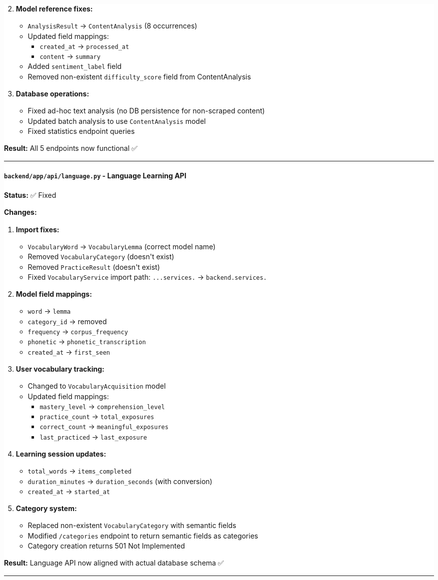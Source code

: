 2. **Model reference fixes:**
   - `AnalysisResult` → `ContentAnalysis` (8 occurrences)
   - Updated field mappings:
     - `created_at` → `processed_at`
     - `content` → `summary`
   - Added `sentiment_label` field
   - Removed non-existent `difficulty_score` field from ContentAnalysis

3. **Database operations:**
   - Fixed ad-hoc text analysis (no DB persistence for non-scraped content)
   - Updated batch analysis to use `ContentAnalysis` model
   - Fixed statistics endpoint queries

**Result:** All 5 endpoints now functional ✅

---

#### **`backend/app/api/language.py`** - Language Learning API
**Status:** ✅ Fixed

**Changes:**
1. **Import fixes:**
   - `VocabularyWord` → `VocabularyLemma` (correct model name)
   - Removed `VocabularyCategory` (doesn't exist)
   - Removed `PracticeResult` (doesn't exist)
   - Fixed `VocabularyService` import path: `...services.` → `backend.services.`

2. **Model field mappings:**
   - `word` → `lemma`
   - `category_id` → removed
   - `frequency` → `corpus_frequency`
   - `phonetic` → `phonetic_transcription`
   - `created_at` → `first_seen`

3. **User vocabulary tracking:**
   - Changed to `VocabularyAcquisition` model
   - Updated field mappings:
     - `mastery_level` → `comprehension_level`
     - `practice_count` → `total_exposures`
     - `correct_count` → `meaningful_exposures`
     - `last_practiced` → `last_exposure`

4. **Learning session updates:**
   - `total_words` → `items_completed`
   - `duration_minutes` → `duration_seconds` (with conversion)
   - `created_at` → `started_at`

5. **Category system:**
   - Replaced non-existent `VocabularyCategory` with semantic fields
   - Modified `/categories` endpoint to return semantic fields as categories
   - Category creation returns 501 Not Implemented

**Result:** Language API now aligned with actual database schema ✅

---